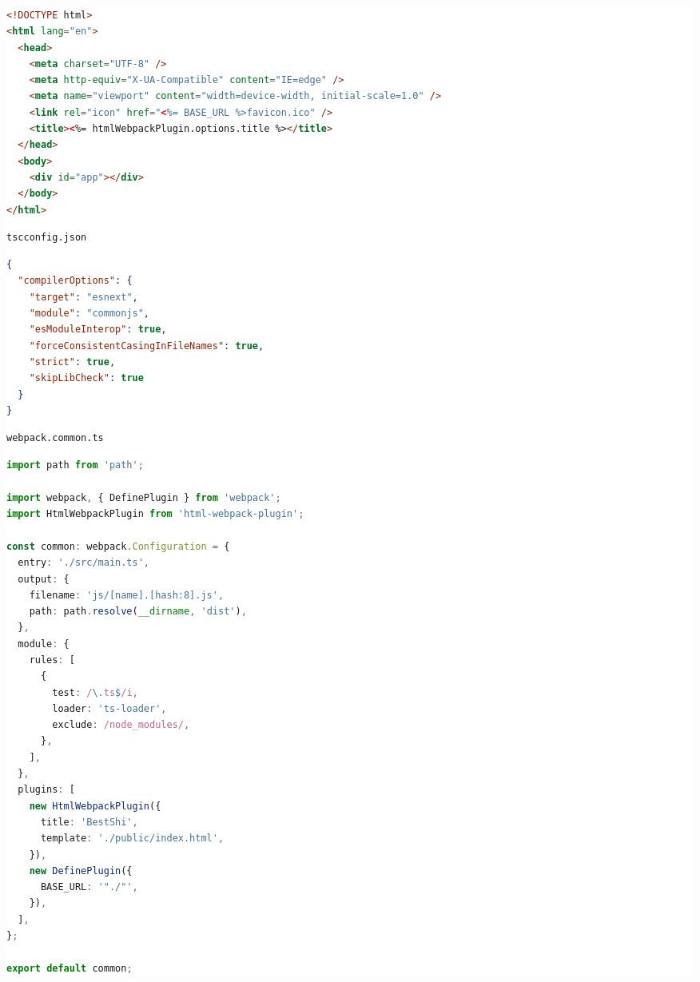 ```html
<!DOCTYPE html>
<html lang="en">
  <head>
    <meta charset="UTF-8" />
    <meta http-equiv="X-UA-Compatible" content="IE=edge" />
    <meta name="viewport" content="width=device-width, initial-scale=1.0" />
    <link rel="icon" href="<%= BASE_URL %>favicon.ico" />
    <title><%= htmlWebpackPlugin.options.title %></title>
  </head>
  <body>
    <div id="app"></div>
  </body>
</html>
```

`tscconfig.json`

```json
{
  "compilerOptions": {
    "target": "esnext",
    "module": "commonjs",
    "esModuleInterop": true,
    "forceConsistentCasingInFileNames": true,
    "strict": true,
    "skipLibCheck": true
  }
}
```

`webpack.common.ts`

```ts
import path from 'path';

import webpack, { DefinePlugin } from 'webpack';
import HtmlWebpackPlugin from 'html-webpack-plugin';

const common: webpack.Configuration = {
  entry: './src/main.ts',
  output: {
    filename: 'js/[name].[hash:8].js',
    path: path.resolve(__dirname, 'dist'),
  },
  module: {
    rules: [
      {
        test: /\.ts$/i,
        loader: 'ts-loader',
        exclude: /node_modules/,
      },
    ],
  },
  plugins: [
    new HtmlWebpackPlugin({
      title: 'BestShi',
      template: './public/index.html',
    }),
    new DefinePlugin({
      BASE_URL: '"./"',
    }),
  ],
};

export default common;
```